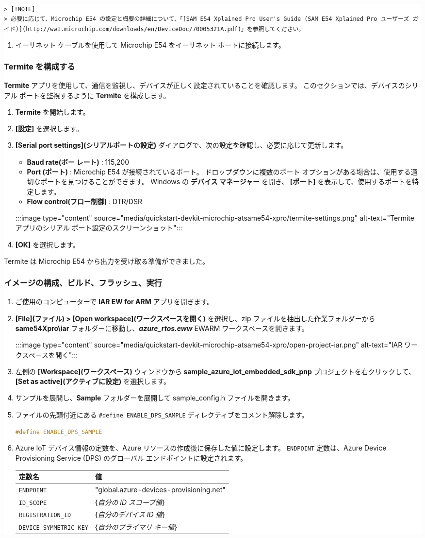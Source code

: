     > [!NOTE]
    > 必要に応じて、Microchip E54 の設定と概要の詳細について、「[SAM E54 Xplained Pro User's Guide (SAM E54 Xplained Pro ユーザーズ ガイド)](http://ww1.microchip.com/downloads/en/DeviceDoc/70005321A.pdf)」を参照してください。

1. イーサネット ケーブルを使用して Microchip E54 をイーサネット ポートに接続します。

### <a name="configure-termite"></a>Termite を構成する

**Termite** アプリを使用して、通信を監視し、デバイスが正しく設定されていることを確認します。 このセクションでは、デバイスのシリアル ポートを監視するように **Termite** を構成します。

1. **Termite** を開始します。

1. **[設定]** を選択します。

1. **[Serial port settings]\(シリアルポートの設定\)** ダイアログで、次の設定を確認し、必要に応じて更新します。
    * **Baud rate\(ボー レート\)** : 115,200
    * **Port (ポート)** : Microchip E54 が接続されているポート。 ドロップダウンに複数のポート オプションがある場合は、使用する適切なポートを見つけることができます。 Windows の **デバイス マネージャー** を開き、 **[ポート]** を表示して、使用するポートを特定します。
    * **Flow control\(フロー制御\)** : DTR/DSR

    :::image type="content" source="media/quickstart-devkit-microchip-atsame54-xpro/termite-settings.png" alt-text="Termite アプリのシリアル ポート設定のスクリーンショット":::

1. **[OK]** を選択します。

Termite は Microchip E54 から出力を受け取る準備ができました。

### <a name="configure-build-flash-and-run-the-image"></a>イメージの構成、ビルド、フラッシュ、実行

1. ご使用のコンピューターで **IAR EW for ARM** アプリを開きます。

1. **[File]\(ファイル\) > [Open workspace]\(ワークスペースを開く\)** を選択し、zip ファイルを抽出した作業フォルダーから **same54Xpro\iar** フォルダーに移動し、**_azure_rtos.eww_** EWARM ワークスペースを開きます。

    :::image type="content" source="media/quickstart-devkit-microchip-atsame54-xpro/open-project-iar.png" alt-text="IAR ワークスペースを開く":::

1. 左側の **[Workspace]\(ワークスペース\)** ウィンドウから **sample_azure_iot_embedded_sdk_pnp** プロジェクトを右クリックして、 **[Set as active]\(アクティブに設定\)** を選択します。

1. サンプルを展開し、**Sample** フォルダーを展開して sample_config.h ファイルを開きます。

1. ファイルの先頭付近にある `#define ENABLE_DPS_SAMPLE` ディレクティブをコメント解除します。

    ```c
    #define ENABLE_DPS_SAMPLE
    ```

1. Azure IoT デバイス情報の定数を、Azure リソースの作成後に保存した値に設定します。 `ENDPOINT` 定数は、Azure Device Provisioning Service (DPS) のグローバル エンドポイントに設定されます。

    |定数名|値|
    |-------------|-----|
    | `ENDPOINT` | "global.azure-devices-provisioning.net" |
    | `ID_SCOPE` | {*自分の ID スコープ値*} |
    | `REGISTRATION_ID` | {*自分のデバイス ID 値*} |
    | `DEVICE_SYMMETRIC_KEY` | {*自分のプライマリ キー値*} |
